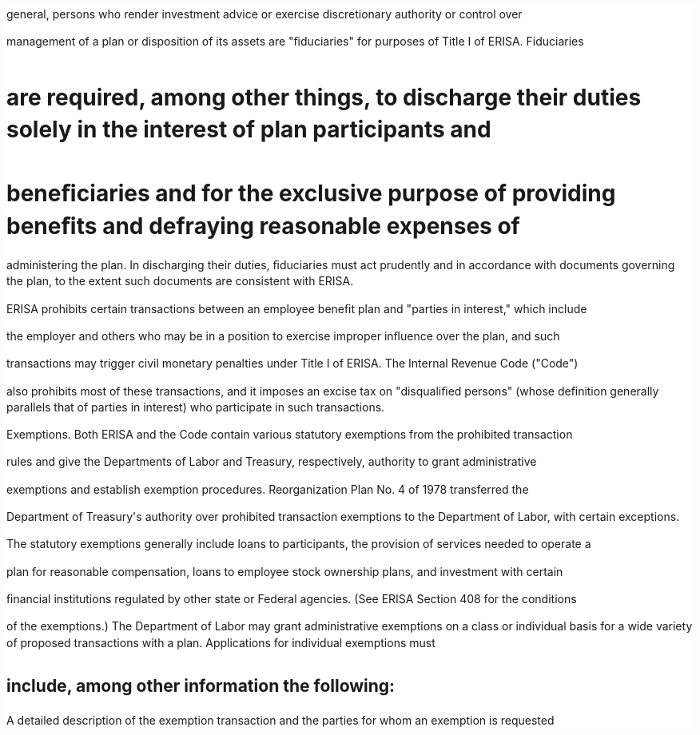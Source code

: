 general, persons who render investment advice or exercise discretionary authority or control over

management of a plan or disposition of its assets are "ﬁduciaries" for purposes of Title I of ERISA. Fiduciaries

# are required, among other things, to discharge their duties solely in the interest of plan participants and

# beneﬁciaries and for the exclusive purpose of providing beneﬁts and defraying reasonable expenses of

administering the plan. In discharging their duties, ﬁduciaries must act prudently and in accordance with documents governing the plan, to the extent such documents are consistent with ERISA.

ERISA prohibits certain transactions between an employee beneﬁt plan and "parties in interest," which include

the employer and others who may be in a position to exercise improper inﬂuence over the plan, and such

transactions may trigger civil monetary penalties under Title I of ERISA. The Internal Revenue Code ("Code")

also prohibits most of these transactions, and it imposes an excise tax on "disqualiﬁed persons" (whose deﬁnition generally parallels that of parties in interest) who participate in such transactions.

Exemptions. Both ERISA and the Code contain various statutory exemptions from the prohibited transaction

rules and give the Departments of Labor and Treasury, respectively, authority to grant administrative

exemptions and establish exemption procedures. Reorganization Plan No. 4 of 1978 transferred the

Department of Treasury's authority over prohibited transaction exemptions to the Department of Labor, with certain exceptions.

The statutory exemptions generally include loans to participants, the provision of services needed to operate a

plan for reasonable compensation, loans to employee stock ownership plans, and investment with certain

ﬁnancial institutions regulated by other state or Federal agencies. (See ERISA Section 408 for the conditions

of the exemptions.) The Department of Labor may grant administrative exemptions on a class or individual basis for a wide variety of proposed transactions with a plan. Applications for individual exemptions must

## include, among other information the following:

A detailed description of the exemption transaction and the parties for whom an exemption is requested

